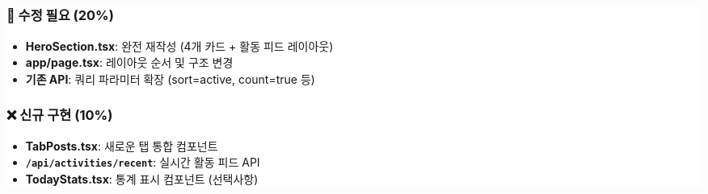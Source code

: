 ### 🔄 수정 필요 (20%)
- **HeroSection.tsx**: 완전 재작성 (4개 카드 + 활동 피드 레이아웃)
- **app/page.tsx**: 레이아웃 순서 및 구조 변경
- **기존 API**: 쿼리 파라미터 확장 (sort=active, count=true 등)

### ❌ 신규 구현 (10%)
- **TabPosts.tsx**: 새로운 탭 통합 컴포넌트
- **`/api/activities/recent`**: 실시간 활동 피드 API
- **TodayStats.tsx**: 통계 표시 컴포넌트 (선택사항)